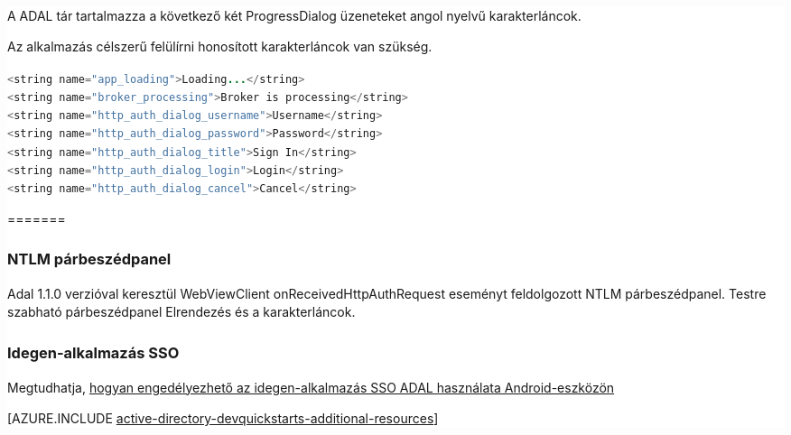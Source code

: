 A ADAL tár tartalmazza a következő két ProgressDialog üzeneteket angol nyelvű karakterláncok.

Az alkalmazás célszerű felülírni honosított karakterláncok van szükség.

```Java
<string name="app_loading">Loading...</string>
<string name="broker_processing">Broker is processing</string>
<string name="http_auth_dialog_username">Username</string>
<string name="http_auth_dialog_password">Password</string>
<string name="http_auth_dialog_title">Sign In</string>
<string name="http_auth_dialog_login">Login</string>
<string name="http_auth_dialog_cancel">Cancel</string>
```

=======

### <a name="ntlm-dialog"></a>NTLM párbeszédpanel
Adal 1.1.0 verzióval keresztül WebViewClient onReceivedHttpAuthRequest eseményt feldolgozott NTLM párbeszédpanel. Testre szabható párbeszédpanel Elrendezés és a karakterláncok.

### <a name="cross-app-sso"></a>Idegen-alkalmazás SSO
Megtudhatja, [hogyan engedélyezhető az idegen-alkalmazás SSO ADAL használata Android-eszközön](active-directory-sso-android.md)  


[AZURE.INCLUDE [active-directory-devquickstarts-additional-resources](../../includes/active-directory-devquickstarts-additional-resources.md)]
